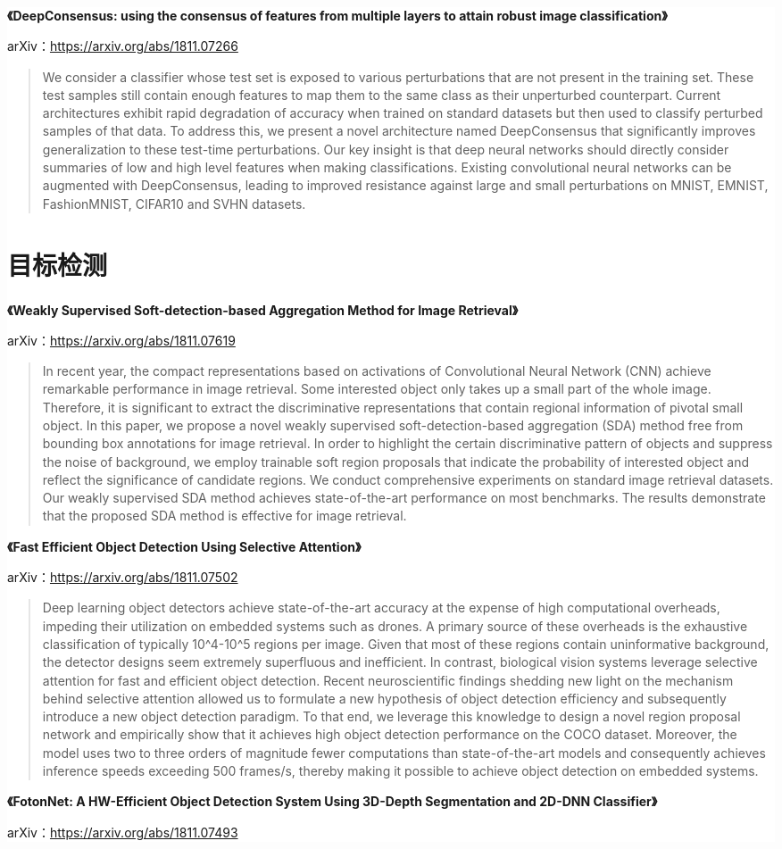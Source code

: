 **《DeepConsensus: using the consensus of features from multiple layers to attain robust image classification》**

arXiv：https://arxiv.org/abs/1811.07266

> We consider a classifier whose test set is exposed to various perturbations that are not present in the training set. These test samples still contain enough features to map them to the same class as their unperturbed counterpart. Current architectures exhibit rapid degradation of accuracy when trained on standard datasets but then used to classify perturbed samples of that data. To address this, we present a novel architecture named DeepConsensus that significantly improves generalization to these test-time perturbations. Our key insight is that deep neural networks should directly consider summaries of low and high level features when making classifications. Existing convolutional neural networks can be augmented with DeepConsensus, leading to improved resistance against large and small perturbations on MNIST, EMNIST, FashionMNIST, CIFAR10 and SVHN datasets.


# 目标检测

**《Weakly Supervised Soft-detection-based Aggregation Method for Image Retrieval》**

arXiv：https://arxiv.org/abs/1811.07619

> In recent year, the compact representations based on activations of Convolutional Neural Network (CNN) achieve remarkable performance in image retrieval. Some interested object only takes up a small part of the whole image. Therefore, it is significant to extract the discriminative representations that contain regional information of pivotal small object. In this paper, we propose a novel weakly supervised soft-detection-based aggregation (SDA) method free from bounding box annotations for image retrieval. In order to highlight the certain discriminative pattern of objects and suppress the noise of background, we employ trainable soft region proposals that indicate the probability of interested object and reflect the significance of candidate regions. 
We conduct comprehensive experiments on standard image retrieval datasets. Our weakly supervised SDA method achieves state-of-the-art performance on most benchmarks. The results demonstrate that the proposed SDA method is effective for image retrieval.

**《Fast Efficient Object Detection Using Selective Attention》**

arXiv：https://arxiv.org/abs/1811.07502

> Deep learning object detectors achieve state-of-the-art accuracy at the expense of high computational overheads, impeding their utilization on embedded systems such as drones. A primary source of these overheads is the exhaustive classification of typically 10^4-10^5 regions per image. Given that most of these regions contain uninformative background, the detector designs seem extremely superfluous and inefficient. In contrast, biological vision systems leverage selective attention for fast and efficient object detection. Recent neuroscientific findings shedding new light on the mechanism behind selective attention allowed us to formulate a new hypothesis of object detection efficiency and subsequently introduce a new object detection paradigm. To that end, we leverage this knowledge to design a novel region proposal network and empirically show that it achieves high object detection performance on the COCO dataset. Moreover, the model uses two to three orders of magnitude fewer computations than state-of-the-art models and consequently achieves inference speeds exceeding 500 frames/s, thereby making it possible to achieve object detection on embedded systems.

**《FotonNet: A HW-Efficient Object Detection System Using 3D-Depth Segmentation and 2D-DNN Classifier》**

arXiv：https://arxiv.org/abs/1811.07493
